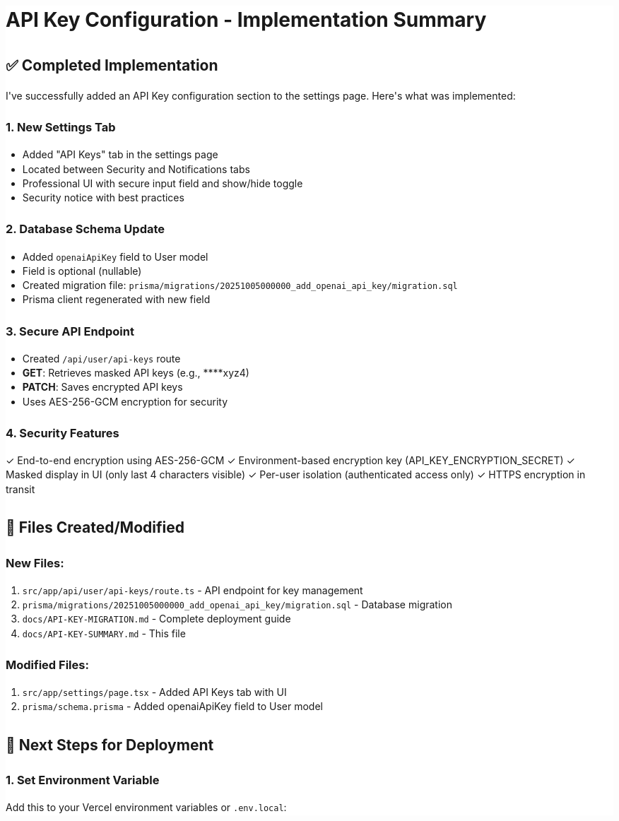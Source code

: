 # API Key Configuration - Implementation Summary

## ✅ Completed Implementation

I've successfully added an API Key configuration section to the settings page. Here's what was implemented:

### 1. **New Settings Tab**
   - Added "API Keys" tab in the settings page
   - Located between Security and Notifications tabs
   - Professional UI with secure input field and show/hide toggle
   - Security notice with best practices

### 2. **Database Schema Update**
   - Added `openaiApiKey` field to User model
   - Field is optional (nullable)
   - Created migration file: `prisma/migrations/20251005000000_add_openai_api_key/migration.sql`
   - Prisma client regenerated with new field

### 3. **Secure API Endpoint**
   - Created `/api/user/api-keys` route
   - **GET**: Retrieves masked API keys (e.g., ****xyz4)
   - **PATCH**: Saves encrypted API keys
   - Uses AES-256-GCM encryption for security

### 4. **Security Features**
   ✓ End-to-end encryption using AES-256-GCM
   ✓ Environment-based encryption key (API_KEY_ENCRYPTION_SECRET)
   ✓ Masked display in UI (only last 4 characters visible)
   ✓ Per-user isolation (authenticated access only)
   ✓ HTTPS encryption in transit

## 📁 Files Created/Modified

### New Files:
1. `src/app/api/user/api-keys/route.ts` - API endpoint for key management
2. `prisma/migrations/20251005000000_add_openai_api_key/migration.sql` - Database migration
3. `docs/API-KEY-MIGRATION.md` - Complete deployment guide
4. `docs/API-KEY-SUMMARY.md` - This file

### Modified Files:
1. `src/app/settings/page.tsx` - Added API Keys tab with UI
2. `prisma/schema.prisma` - Added openaiApiKey field to User model

## 🚀 Next Steps for Deployment

### 1. Set Environment Variable
Add this to your Vercel environment variables or `.env.local`:
